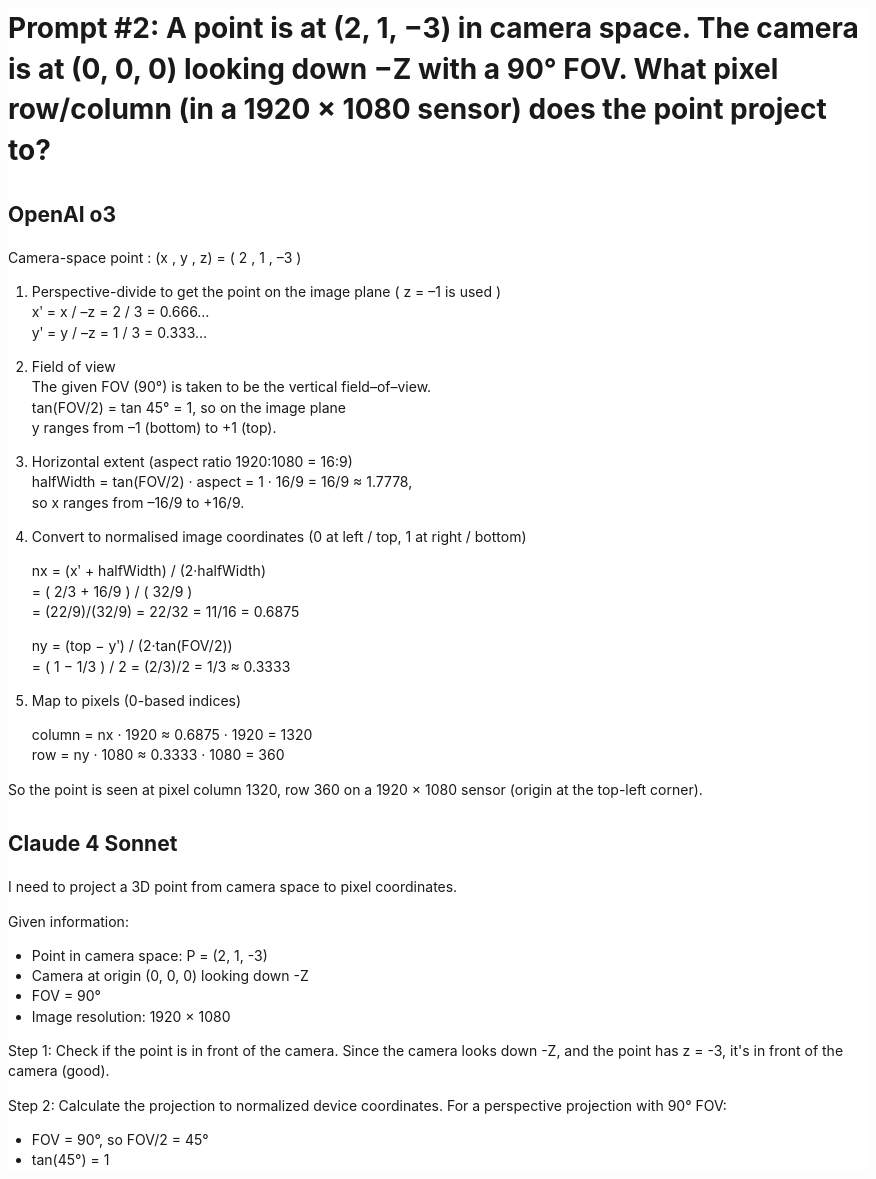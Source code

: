 # Prompt #2: A point is at (2, 1, −3) in camera space. The camera is at (0, 0, 0) looking down −Z with a 90° FOV. What pixel row/column (in a 1920 × 1080 sensor) does the point project to?

## OpenAI o3
Camera-space point :  (x , y , z) = ( 2 , 1 , –3 )  

1. Perspective-divide to get the point on the image plane ( z = –1 is used )  
   xʹ = x / –z = 2 / 3 = 0.666…  
   yʹ = y / –z = 1 / 3 = 0.333…

2. Field of view  
   The given FOV (90°) is taken to be the vertical field–of–view.  
   tan(FOV/2) = tan 45° = 1,   so on the image plane  
        y ranges from –1 (bottom) to +1 (top).

3. Horizontal extent (aspect ratio 1920:1080 = 16:9)  
   halfWidth = tan(FOV/2) · aspect = 1 · 16/9 = 16/9 ≈ 1.7778,  
   so x ranges from –16/9 to +16/9.

4. Convert to normalised image coordinates (0 at left / top, 1 at right / bottom)

   nx = (xʹ + halfWidth) / (2·halfWidth)  
      = ( 2/3 + 16/9 ) / ( 32/9 )  
      = (22/9)/(32/9) = 22/32 = 11/16 = 0.6875  

   ny = (top − yʹ) / (2·tan(FOV/2))  
      = ( 1 − 1/3 ) / 2 = (2/3)/2 = 1/3 ≈ 0.3333

5. Map to pixels (0-based indices)

   column = nx · 1920 ≈ 0.6875 · 1920 = 1320  
   row    = ny · 1080 ≈ 0.3333 · 1080 = 360

So the point is seen at pixel column 1320, row 360 on a 1920 × 1080 sensor (origin at the top-left corner).

## Claude 4 Sonnet
I need to project a 3D point from camera space to pixel coordinates.

Given information:
- Point in camera space: P = (2, 1, -3)
- Camera at origin (0, 0, 0) looking down -Z
- FOV = 90°
- Image resolution: 1920 × 1080

Step 1: Check if the point is in front of the camera.
Since the camera looks down -Z, and the point has z = -3, it's in front of the camera (good).

Step 2: Calculate the projection to normalized device coordinates.
For a perspective projection with 90° FOV:
- FOV = 90°, so FOV/2 = 45°
- tan(45°) = 1
